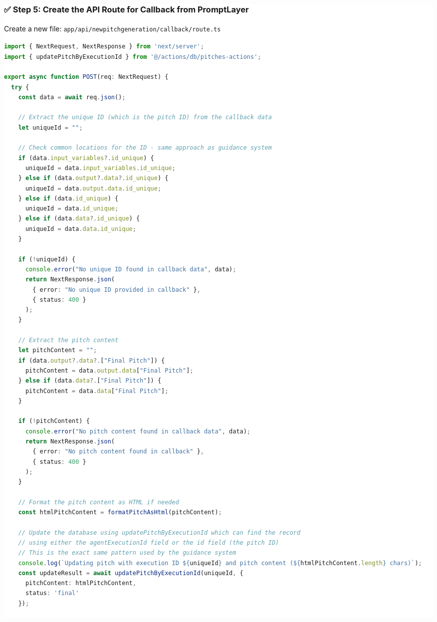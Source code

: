 ### ✅ Step 5: Create the API Route for Callback from PromptLayer

Create a new file: `app/api/newpitchgeneration/callback/route.ts`

```typescript
import { NextRequest, NextResponse } from 'next/server';
import { updatePitchByExecutionId } from '@/actions/db/pitches-actions';

export async function POST(req: NextRequest) {
  try {
    const data = await req.json();
    
    // Extract the unique ID (which is the pitch ID) from the callback data
    let uniqueId = "";
    
    // Check common locations for the ID - same approach as guidance system
    if (data.input_variables?.id_unique) {
      uniqueId = data.input_variables.id_unique;
    } else if (data.output?.data?.id_unique) {
      uniqueId = data.output.data.id_unique;
    } else if (data.id_unique) {
      uniqueId = data.id_unique;
    } else if (data.data?.id_unique) {
      uniqueId = data.data.id_unique;
    }
    
    if (!uniqueId) {
      console.error("No unique ID found in callback data", data);
      return NextResponse.json(
        { error: "No unique ID provided in callback" },
        { status: 400 }
      );
    }
    
    // Extract the pitch content
    let pitchContent = "";
    if (data.output?.data?.["Final Pitch"]) {
      pitchContent = data.output.data["Final Pitch"];
    } else if (data.data?.["Final Pitch"]) {
      pitchContent = data.data["Final Pitch"];
    }
    
    if (!pitchContent) {
      console.error("No pitch content found in callback data", data);
      return NextResponse.json(
        { error: "No pitch content found in callback" },
        { status: 400 }
      );
    }
    
    // Format the pitch content as HTML if needed
    const htmlPitchContent = formatPitchAsHtml(pitchContent);
    
    // Update the database using updatePitchByExecutionId which can find the record
    // using either the agentExecutionId field or the id field (the pitch ID)
    // This is the exact same pattern used by the guidance system
    console.log(`Updating pitch with execution ID ${uniqueId} and pitch content (${htmlPitchContent.length} chars)`);
    const updateResult = await updatePitchByExecutionId(uniqueId, {
      pitchContent: htmlPitchContent,
      status: 'final'
    });
    
```